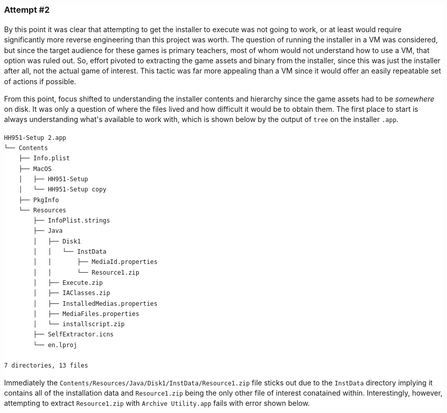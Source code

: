 ### Attempt #2

By this point it was clear that attempting to get the installer to execute was not going to work, or at least would require significantly more reverse engineering than this project was worth. The question of running the installer in a VM was considered, but since the target audience for these games is primary teachers, most of whom would not understand how to use a VM, that option was ruled out. So, effort pivoted to extracting the game assets and binary from the installer, since this was just the installer after all, not the actual game of interest. This tactic was far more appealing than a VM since it would offer an easily repeatable set of actions if possible.

From this point, focus shifted to understanding the installer contents and hierarchy since the game assets had to be *somewhere* on disk. It was only a question of where the files lived and how difficult it would be to obtain them. The first place to start is always understanding what's available to work with, which is shown below by the output of `tree` on the installer `.app`.

```
HH951-Setup 2.app
└── Contents
    ├── Info.plist
    ├── MacOS
    │   ├── HH951-Setup
    │   └── HH951-Setup copy
    ├── PkgInfo
    └── Resources
        ├── InfoPlist.strings
        ├── Java
        │   ├── Disk1
        │   │   └── InstData
        │   │       ├── MediaId.properties
        │   │       └── Resource1.zip
        │   ├── Execute.zip
        │   ├── IAClasses.zip
        │   ├── InstalledMedias.properties
        │   ├── MediaFiles.properties
        │   └── installscript.zip
        ├── SelfExtractor.icns
        └── en.lproj

7 directories, 13 files
```

Immediately the `Contents/Resources/Java/Disk1/InstData/Resource1.zip` file sticks out due to the `InstData` directory implying it contains all of the installation data and `Resource1.zip` being the only other file of interest conatained within. Interestingly, however, attempting to extract `Resource1.zip` with `Archive Utility.app` fails with error shown below.
